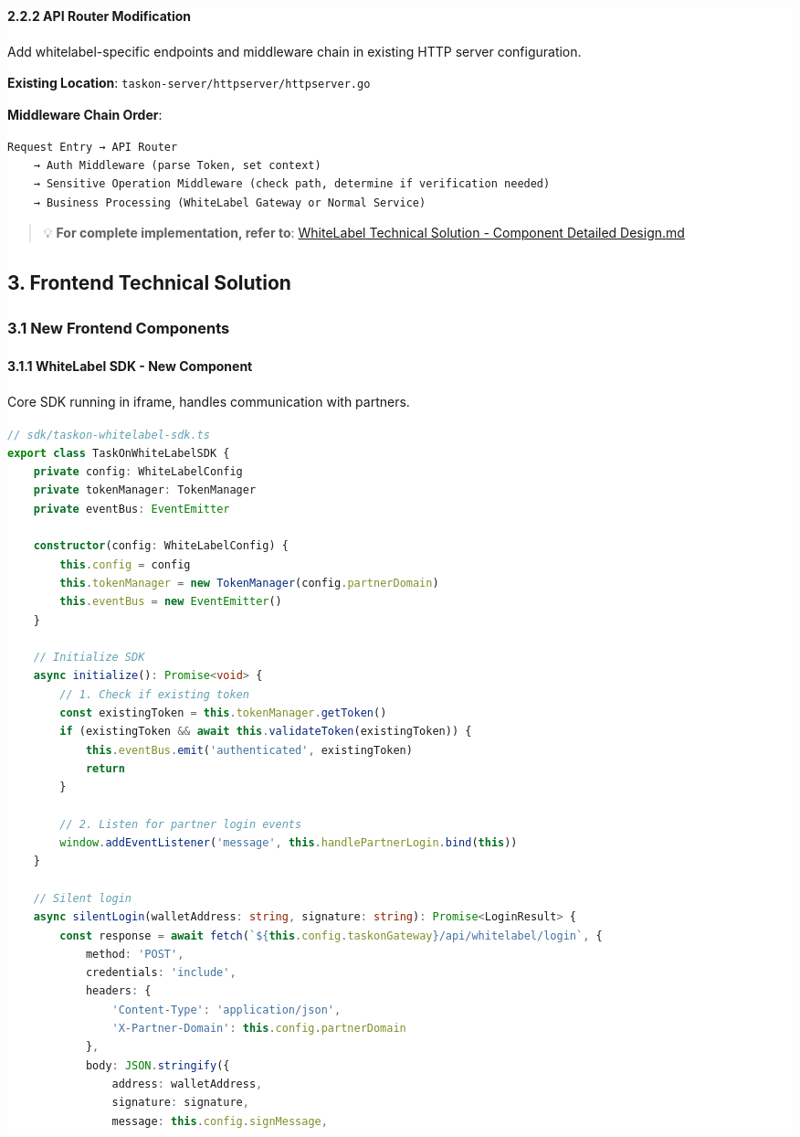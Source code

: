 
#### 2.2.2 API Router Modification

Add whitelabel-specific endpoints and middleware chain in existing HTTP server configuration.

**Existing Location**: `taskon-server/httpserver/httpserver.go`

**Middleware Chain Order**:
```
Request Entry → API Router
    → Auth Middleware (parse Token, set context)
    → Sensitive Operation Middleware (check path, determine if verification needed)
    → Business Processing (WhiteLabel Gateway or Normal Service)
```

> 💡 **For complete implementation, refer to**: [WhiteLabel Technical Solution - Component Detailed Design.md](./WhiteLabel%20Technical%20Solution%20-%20Component%20Detailed%20Design.md#3-api-router-modification)

## 3. Frontend Technical Solution

### 3.1 New Frontend Components

#### 3.1.1 WhiteLabel SDK - New Component

Core SDK running in iframe, handles communication with partners.

```typescript
// sdk/taskon-whitelabel-sdk.ts
export class TaskOnWhiteLabelSDK {
    private config: WhiteLabelConfig
    private tokenManager: TokenManager
    private eventBus: EventEmitter
  
    constructor(config: WhiteLabelConfig) {
        this.config = config
        this.tokenManager = new TokenManager(config.partnerDomain)
        this.eventBus = new EventEmitter()
    }
  
    // Initialize SDK
    async initialize(): Promise<void> {
        // 1. Check if existing token
        const existingToken = this.tokenManager.getToken()
        if (existingToken && await this.validateToken(existingToken)) {
            this.eventBus.emit('authenticated', existingToken)
            return
        }
  
        // 2. Listen for partner login events
        window.addEventListener('message', this.handlePartnerLogin.bind(this))
    }
  
    // Silent login
    async silentLogin(walletAddress: string, signature: string): Promise<LoginResult> {
        const response = await fetch(`${this.config.taskonGateway}/api/whitelabel/login`, {
            method: 'POST',
            credentials: 'include',
            headers: {
                'Content-Type': 'application/json',
                'X-Partner-Domain': this.config.partnerDomain
            },
            body: JSON.stringify({
                address: walletAddress,
                signature: signature,
                message: this.config.signMessage,
```